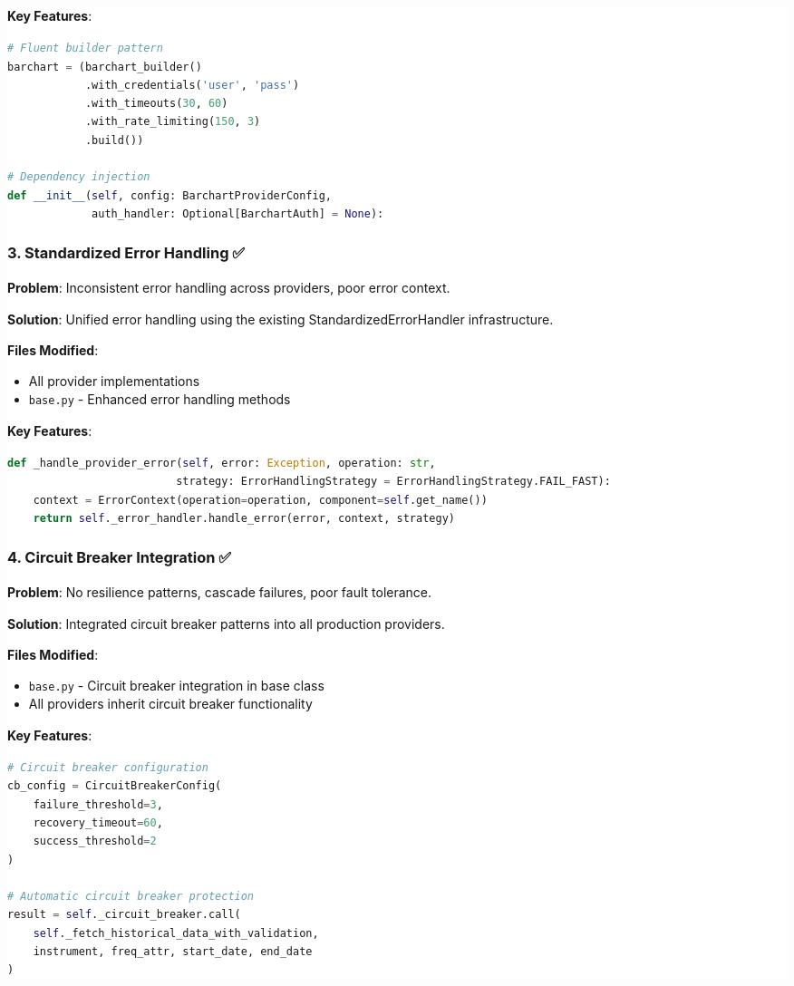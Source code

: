 **Key Features**:
```python
# Fluent builder pattern
barchart = (barchart_builder()
            .with_credentials('user', 'pass')
            .with_timeouts(30, 60)
            .with_rate_limiting(150, 3)
            .build())

# Dependency injection
def __init__(self, config: BarchartProviderConfig, 
             auth_handler: Optional[BarchartAuth] = None):
```

### 3. Standardized Error Handling ✅

**Problem**: Inconsistent error handling across providers, poor error context.

**Solution**: Unified error handling using the existing StandardizedErrorHandler infrastructure.

**Files Modified**:
- All provider implementations
- `base.py` - Enhanced error handling methods

**Key Features**:
```python
def _handle_provider_error(self, error: Exception, operation: str, 
                          strategy: ErrorHandlingStrategy = ErrorHandlingStrategy.FAIL_FAST):
    context = ErrorContext(operation=operation, component=self.get_name())
    return self._error_handler.handle_error(error, context, strategy)
```

### 4. Circuit Breaker Integration ✅

**Problem**: No resilience patterns, cascade failures, poor fault tolerance.

**Solution**: Integrated circuit breaker patterns into all production providers.

**Files Modified**:
- `base.py` - Circuit breaker integration in base class
- All providers inherit circuit breaker functionality

**Key Features**:
```python
# Circuit breaker configuration
cb_config = CircuitBreakerConfig(
    failure_threshold=3,
    recovery_timeout=60,
    success_threshold=2
)

# Automatic circuit breaker protection
result = self._circuit_breaker.call(
    self._fetch_historical_data_with_validation,
    instrument, freq_attr, start_date, end_date
)
```
